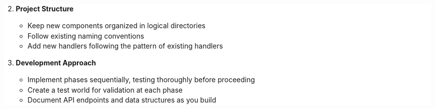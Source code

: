 2. **Project Structure**
   - Keep new components organized in logical directories
   - Follow existing naming conventions
   - Add new handlers following the pattern of existing handlers

3. **Development Approach**
   - Implement phases sequentially, testing thoroughly before proceeding
   - Create a test world for validation at each phase
   - Document API endpoints and data structures as you build